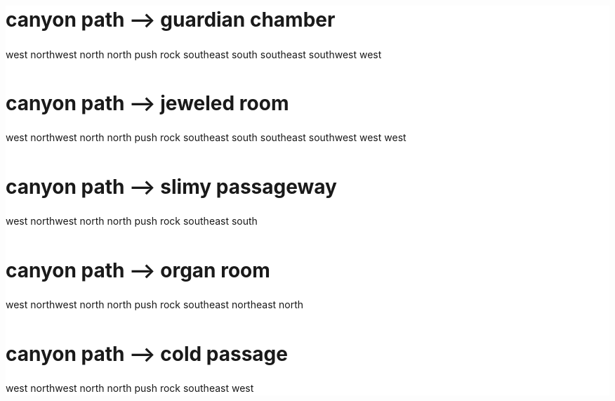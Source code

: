 # canyon path --> guardian chamber
west
northwest
north
north
push rock
southeast
south
southeast
southwest
west

# canyon path --> jeweled room
west
northwest
north
north
push rock
southeast
south
southeast
southwest
west
west

# canyon path --> slimy passageway
west
northwest
north
north
push rock
southeast
south

# canyon path --> organ room
west
northwest
north
north
push rock
southeast
northeast
north

# canyon path --> cold passage
west
northwest
north
north
push rock
southeast
west
